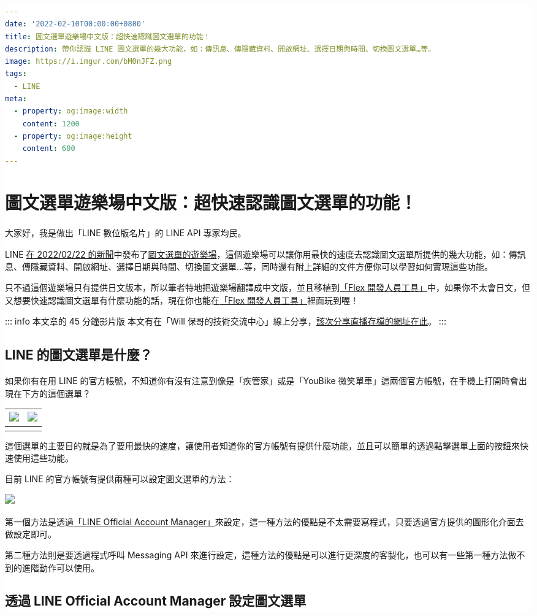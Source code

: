 ```yaml
---
date: '2022-02-10T00:00:00+0800'
title: 圖文選單遊樂場中文版：超快速認識圖文選單的功能！
description: 帶你認識 LINE 圖文選單的幾大功能，如：傳訊息、傳隱藏資料、開啟網址、選擇日期與時間、切換圖文選單…等。
image: https://i.imgur.com/bM0nJFZ.png
tags:
  - LINE
meta:
  - property: og:image:width
    content: 1200
  - property: og:image:height
    content: 600
---
```

# 圖文選單遊樂場中文版：超快速認識圖文選單的功能！

大家好，我是做出「LINE 數位版名片」的 LINE API 專家均民。

LINE [在 2022/02/22 的新聞](https://developers.line.biz/en/news/2022/02/02/rich-menu-playground/)中發布了[圖文選單的遊樂場](https://lin.ee/7ALASDvA)，這個遊樂場可以讓你用最快的速度去認識圖文選單所提供的幾大功能，如：傳訊息、傳隱藏資料、開啟網址、選擇日期與時間、切換圖文選單…等，同時還有附上詳細的文件方便你可以學習如何實現這些功能。

只不過這個遊樂場只有提供日文版本，所以筆者特地把遊樂場翻譯成中文版，並且移植到[「Flex 開發人員工具」](https://liff.line.me/1645278921-kWRPP32q/?accountId=736cebrk)中，如果你不太會日文，但又想要快速認識圖文選單有什麼功能的話，現在你也能在[「Flex 開發人員工具」](https://liff.line.me/1645278921-kWRPP32q/?accountId=736cebrk)裡面玩到喔！

::: info 本文章的 45 分鐘影片版
本文有在「Will 保哥的技術交流中心」線上分享，[該次分享直播存檔的網址在此](https://fb.watch/biM1mKan93/)。
:::

## LINE 的圖文選單是什麼？

如果你有在用 LINE 的官方帳號，不知道你有沒有注意到像是「疾管家」或是「YouBike 微笑單車」這兩個官方帳號，在手機上打開時會出現在下方的這個選單？

| ![](https://i.imgur.com/pyP1Gmjh.jpeg) | ![](https://i.imgur.com/2adj9EFh.jpeg) |
| -------- | -------- |
|   |   |

這個選單的主要目的就是為了要用最快的速度，讓使用者知道你的官方帳號有提供什麼功能，並且可以簡單的透過點擊選單上面的按鈕來快速使用這些功能。

目前 LINE 的官方帳號有提供兩種可以設定圖文選單的方法：

![](https://i.imgur.com/DEjP5bR.png)

第一個方法是透過[「LINE Official Account Manager」](https://manager.line.biz/)來設定，這一種方法的優點是不太需要寫程式，只要透過官方提供的圖形化介面去做設定即可。

第二種方法則是要透過程式呼叫 Messaging API 來進行設定，這種方法的優點是可以進行更深度的客製化，也可以有一些第一種方法做不到的進階動作可以使用。

## 透過 LINE Official Account Manager 設定圖文選單

